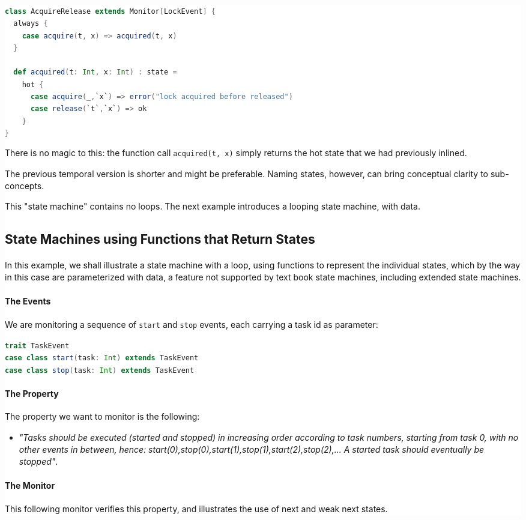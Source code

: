 ```scala
class AcquireRelease extends Monitor[LockEvent] {
  always {
    case acquire(t, x) => acquired(t, x)
  }

  def acquired(t: Int, x: Int) : state =
    hot {
      case acquire(_,`x`) => error("lock acquired before released")
      case release(`t`,`x`) => ok
    }
}
```

There is no magic to this: the function call `acquired(t, x)` simply returns the hot state that we had
previously inlined. 

The previous temporal version is shorter and might be preferable. Naming states, however, can bring conceptual
clarity to sub-concepts.

This "state machine" contains no loops. The next example introduces a looping state machine, with data.

## State Machines using Functions that Return States

In this example, we shall illustrate a state machine with a loop, using functions to represent the individual
states, which by the way in this case are parameterized with data, a feature not supported by text book state machines, including extended state machines.

#### The Events

We are monitoring a sequence of `start` and `stop` events, each carrying a task id as parameter:

```scala
trait TaskEvent
case class start(task: Int) extends TaskEvent
case class stop(task: Int) extends TaskEvent
```

#### The Property

The property we want to monitor is the following: 

- _"Tasks should be executed (started and stopped) in increasing order according to task numbers, starting from task 0, with no other events in between, hence: 
start(0),stop(0),start(1),stop(1),start(2),stop(2),... A started task should eventually be stopped"_.

#### The Monitor

This following monitor verifies this property, and illustrates the use of next and weak next states.
